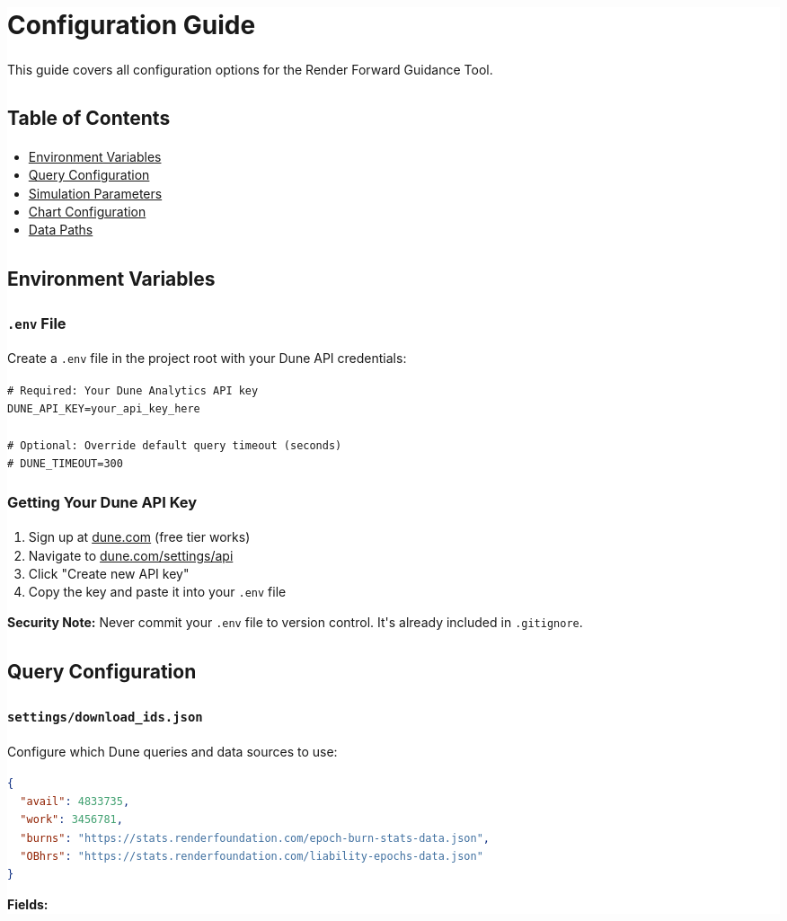 # Configuration Guide

This guide covers all configuration options for the Render Forward Guidance Tool.

## Table of Contents

- [Environment Variables](#environment-variables)
- [Query Configuration](#query-configuration)
- [Simulation Parameters](#simulation-parameters)
- [Chart Configuration](#chart-configuration)
- [Data Paths](#data-paths)

## Environment Variables

### `.env` File

Create a `.env` file in the project root with your Dune API credentials:

```env
# Required: Your Dune Analytics API key
DUNE_API_KEY=your_api_key_here

# Optional: Override default query timeout (seconds)
# DUNE_TIMEOUT=300
```

### Getting Your Dune API Key

1. Sign up at [dune.com](https://dune.com) (free tier works)
2. Navigate to [dune.com/settings/api](https://dune.com/settings/api)
3. Click "Create new API key"
4. Copy the key and paste it into your `.env` file

**Security Note:** Never commit your `.env` file to version control. It's already included in `.gitignore`.

## Query Configuration

### `settings/download_ids.json`

Configure which Dune queries and data sources to use:

```json
{
  "avail": 4833735,
  "work": 3456781,
  "burns": "https://stats.renderfoundation.com/epoch-burn-stats-data.json",
  "OBhrs": "https://stats.renderfoundation.com/liability-epochs-data.json"
}
```

**Fields:**
